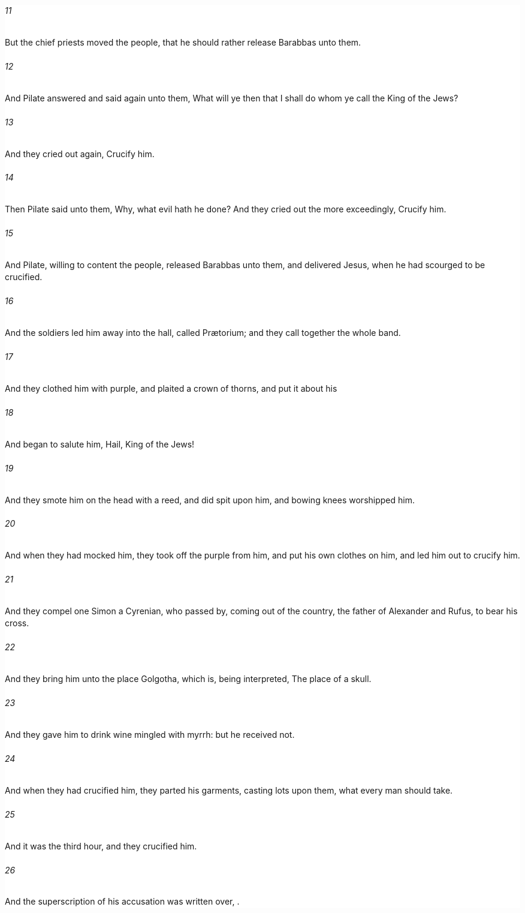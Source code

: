 ###### 11 
But the chief priests moved the people, that he should rather release Barabbas unto them.

###### 12 
And Pilate answered and said again unto them, What will ye then that I shall do  whom ye call the King of the Jews?

###### 13 
And they cried out again, Crucify him.

###### 14 
Then Pilate said unto them, Why, what evil hath he done? And they cried out the more exceedingly, Crucify him.

###### 15 
And  Pilate, willing to content the people, released Barabbas unto them, and delivered Jesus, when he had scourged  to be crucified.

###### 16 
And the soldiers led him away into the hall, called Prætorium; and they call together the whole band.

###### 17 
And they clothed him with purple, and plaited a crown of thorns, and put it about his 

###### 18 
And began to salute him, Hail, King of the Jews!

###### 19 
And they smote him on the head with a reed, and did spit upon him, and bowing  knees worshipped him.

###### 20 
And when they had mocked him, they took off the purple from him, and put his own clothes on him, and led him out to crucify him.

###### 21 
And they compel one Simon a Cyrenian, who passed by, coming out of the country, the father of Alexander and Rufus, to bear his cross.

###### 22 
And they bring him unto the place Golgotha, which is, being interpreted, The place of a skull.

###### 23 
And they gave him to drink wine mingled with myrrh: but he received  not.

###### 24 
And when they had crucified him, they parted his garments, casting lots upon them, what every man should take.

###### 25 
And it was the third hour, and they crucified him.

###### 26 
And the superscription of his accusation was written over, .
